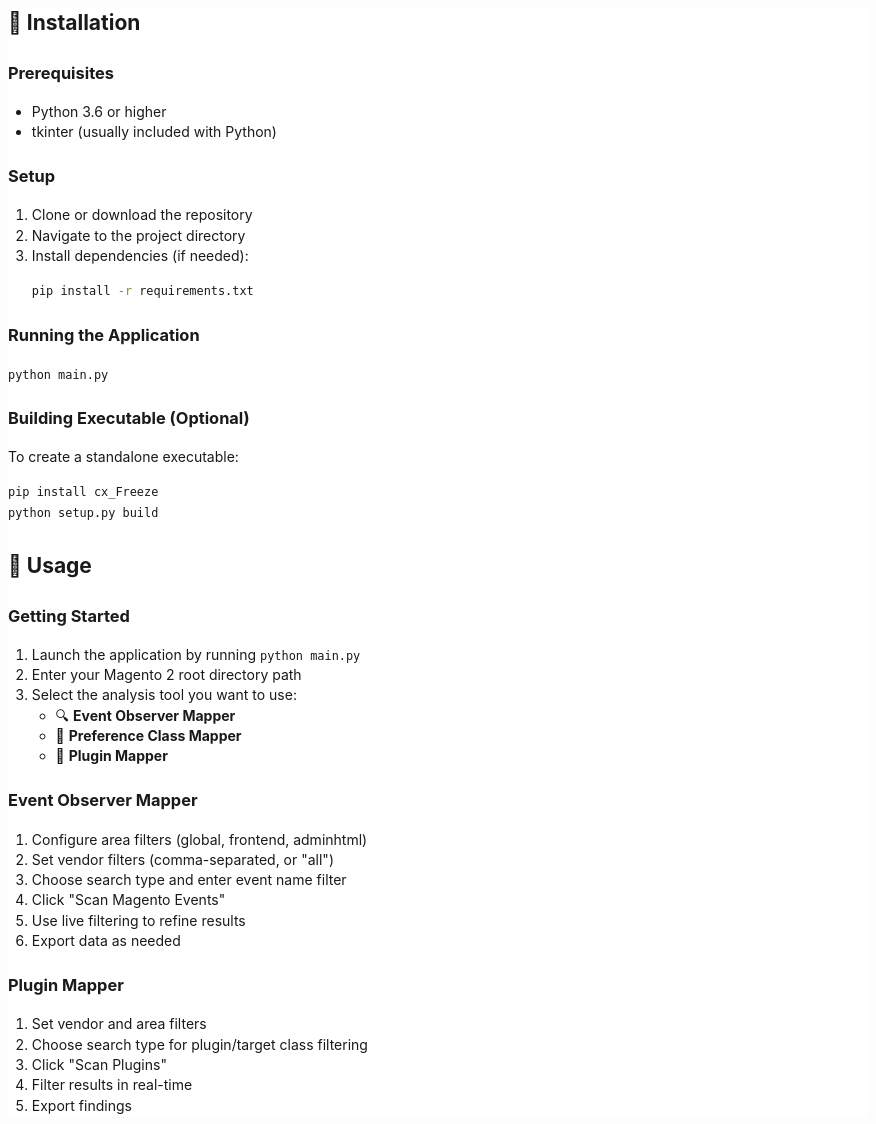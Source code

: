 ## 🚀 Installation

### Prerequisites
- Python 3.6 or higher
- tkinter (usually included with Python)

### Setup
1. Clone or download the repository
2. Navigate to the project directory
3. Install dependencies (if needed):
   ```bash
   pip install -r requirements.txt
   ```

### Running the Application
```bash
python main.py
```

### Building Executable (Optional)
To create a standalone executable:
```bash
pip install cx_Freeze
python setup.py build
```

## 📖 Usage

### Getting Started
1. Launch the application by running `python main.py`
2. Enter your Magento 2 root directory path
3. Select the analysis tool you want to use:
   - 🔍 **Event Observer Mapper**
   - 🔧 **Preference Class Mapper** 
   - 🧩 **Plugin Mapper**

### Event Observer Mapper
1. Configure area filters (global, frontend, adminhtml)
2. Set vendor filters (comma-separated, or "all")
3. Choose search type and enter event name filter
4. Click "Scan Magento Events"
5. Use live filtering to refine results
6. Export data as needed

### Plugin Mapper
1. Set vendor and area filters
2. Choose search type for plugin/target class filtering
3. Click "Scan Plugins"
4. Filter results in real-time
5. Export findings

